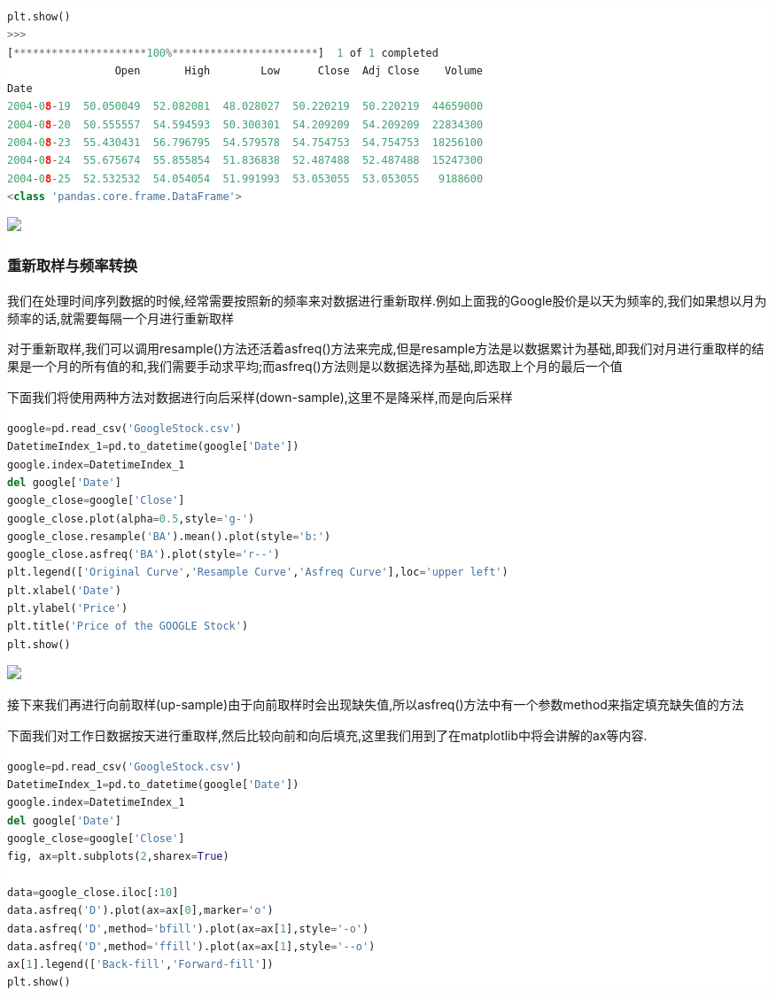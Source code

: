 ```python
plt.show()
>>>
[*********************100%***********************]  1 of 1 completed
                 Open       High        Low      Close  Adj Close    Volume
Date                                                                       
2004-08-19  50.050049  52.082081  48.028027  50.220219  50.220219  44659000
2004-08-20  50.555557  54.594593  50.300301  54.209209  54.209209  22834300
2004-08-23  55.430431  56.796795  54.579578  54.754753  54.754753  18256100
2004-08-24  55.675674  55.855854  51.836838  52.487488  52.487488  15247300
2004-08-25  52.532532  54.054054  51.991993  53.053055  53.053055   9188600
<class 'pandas.core.frame.DataFrame'>


```

![](https://img-blog.csdnimg.cn/20200808132747152.png?x-oss-process=image/watermark,type_ZmFuZ3poZW5naGVpdGk,shadow_10,text_aHR0cHM6Ly9ibG9nLmNzZG4ubmV0L3FxXzQ1NDg4MjQy,size_16,color_FFFFFF,t_70)

### 重新取样与频率转换

我们在处理时间序列数据的时候,经常需要按照新的频率来对数据进行重新取样.例如上面我的Google股价是以天为频率的,我们如果想以月为频率的话,就需要每隔一个月进行重新取样

对于重新取样,我们可以调用resample()方法还活着asfreq()方法来完成,但是resample方法是以数据累计为基础,即我们对月进行重取样的结果是一个月的所有值的和,我们需要手动求平均;而asfreq()方法则是以数据选择为基础,即选取上个月的最后一个值

下面我们将使用两种方法对数据进行向后采样(down-sample),这里不是降采样,而是向后采样

```python
google=pd.read_csv('GoogleStock.csv')
DatetimeIndex_1=pd.to_datetime(google['Date'])
google.index=DatetimeIndex_1
del google['Date']
google_close=google['Close']
google_close.plot(alpha=0.5,style='g-')
google_close.resample('BA').mean().plot(style='b:')
google_close.asfreq('BA').plot(style='r--')
plt.legend(['Original Curve','Resample Curve','Asfreq Curve'],loc='upper left')
plt.xlabel('Date')
plt.ylabel('Price')
plt.title('Price of the GOOGLE Stock')
plt.show()


```

![](https://img-blog.csdnimg.cn/20200808132831190.png?x-oss-process=image/watermark,type_ZmFuZ3poZW5naGVpdGk,shadow_10,text_aHR0cHM6Ly9ibG9nLmNzZG4ubmV0L3FxXzQ1NDg4MjQy,size_16,color_FFFFFF,t_70)

接下来我们再进行向前取样(up-sample)由于向前取样时会出现缺失值,所以asfreq()方法中有一个参数method来指定填充缺失值的方法

下面我们对工作日数据按天进行重取样,然后比较向前和向后填充,这里我们用到了在matplotlib中将会讲解的ax等内容.

```python
google=pd.read_csv('GoogleStock.csv')
DatetimeIndex_1=pd.to_datetime(google['Date'])
google.index=DatetimeIndex_1
del google['Date']
google_close=google['Close']
fig, ax=plt.subplots(2,sharex=True)

data=google_close.iloc[:10]
data.asfreq('D').plot(ax=ax[0],marker='o')
data.asfreq('D',method='bfill').plot(ax=ax[1],style='-o')
data.asfreq('D',method='ffill').plot(ax=ax[1],style='--o')
ax[1].legend(['Back-fill','Forward-fill'])
plt.show()


```